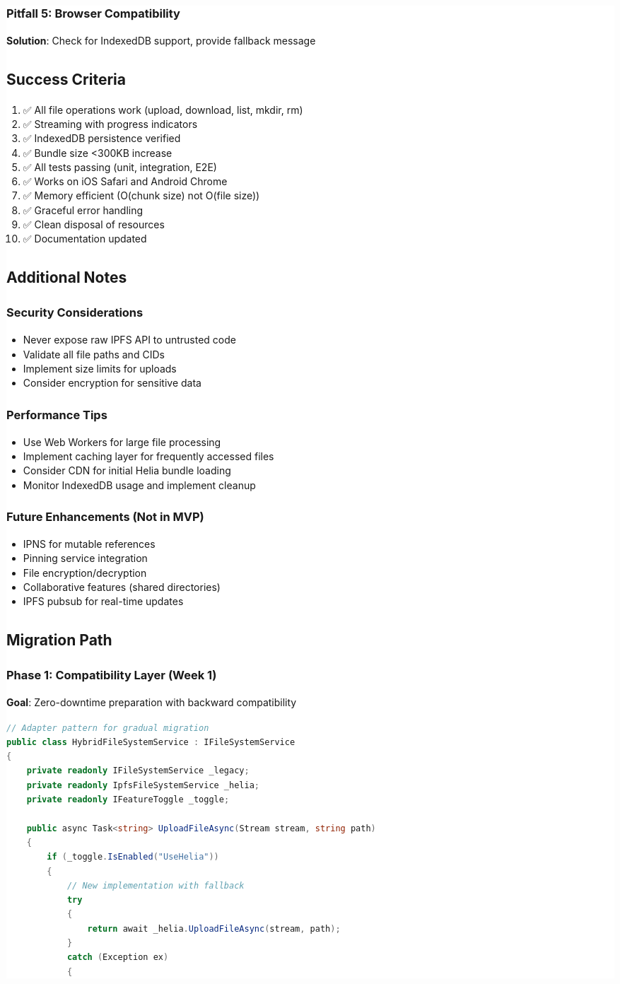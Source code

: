 ### Pitfall 5: Browser Compatibility
**Solution**: Check for IndexedDB support, provide fallback message

## Success Criteria

1. ✅ All file operations work (upload, download, list, mkdir, rm)
2. ✅ Streaming with progress indicators
3. ✅ IndexedDB persistence verified
4. ✅ Bundle size <300KB increase
5. ✅ All tests passing (unit, integration, E2E)
6. ✅ Works on iOS Safari and Android Chrome
7. ✅ Memory efficient (O(chunk size) not O(file size))
8. ✅ Graceful error handling
9. ✅ Clean disposal of resources
10. ✅ Documentation updated

## Additional Notes

### Security Considerations
- Never expose raw IPFS API to untrusted code
- Validate all file paths and CIDs
- Implement size limits for uploads
- Consider encryption for sensitive data

### Performance Tips
- Use Web Workers for large file processing
- Implement caching layer for frequently accessed files
- Consider CDN for initial Helia bundle loading
- Monitor IndexedDB usage and implement cleanup

### Future Enhancements (Not in MVP)
- IPNS for mutable references
- Pinning service integration
- File encryption/decryption
- Collaborative features (shared directories)
- IPFS pubsub for real-time updates

## Migration Path

### Phase 1: Compatibility Layer (Week 1)
**Goal**: Zero-downtime preparation with backward compatibility

```csharp
// Adapter pattern for gradual migration
public class HybridFileSystemService : IFileSystemService
{
    private readonly IFileSystemService _legacy;
    private readonly IpfsFileSystemService _helia;
    private readonly IFeatureToggle _toggle;
    
    public async Task<string> UploadFileAsync(Stream stream, string path)
    {
        if (_toggle.IsEnabled("UseHelia"))
        {
            // New implementation with fallback
            try 
            {
                return await _helia.UploadFileAsync(stream, path);
            }
            catch (Exception ex)
            {
```